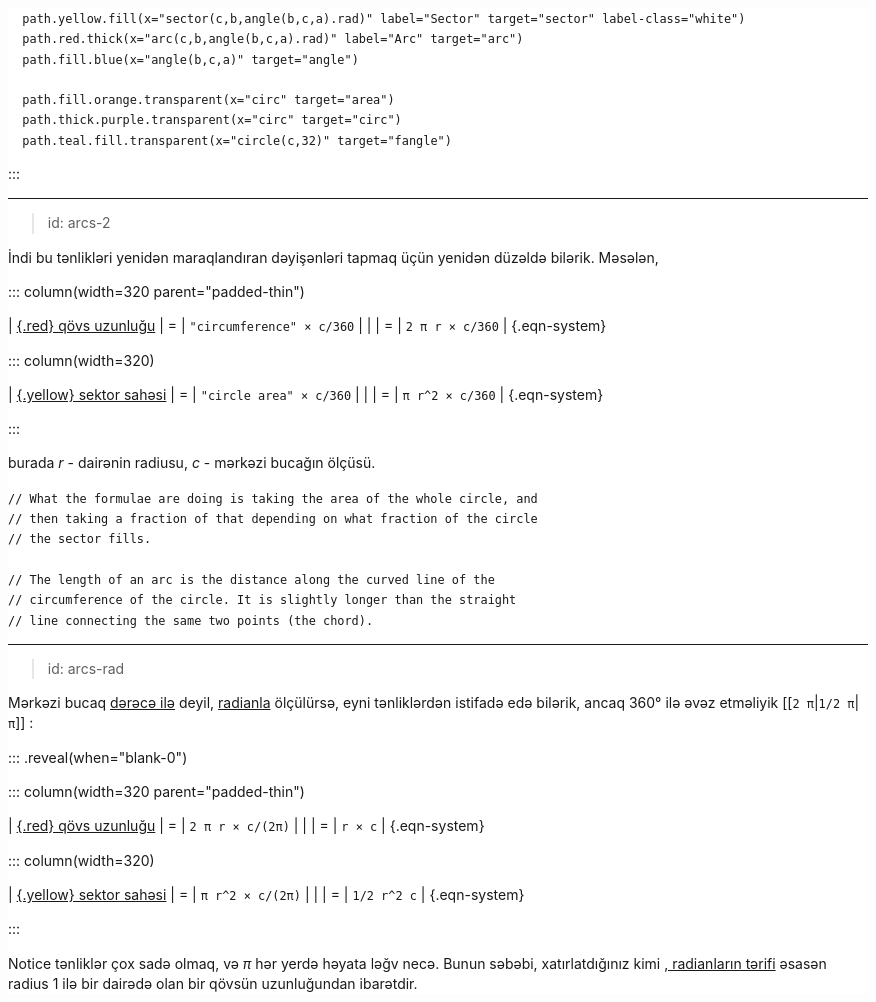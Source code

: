       path.yellow.fill(x="sector(c,b,angle(b,c,a).rad)" label="Sector" target="sector" label-class="white")
      path.red.thick(x="arc(c,b,angle(b,c,a).rad)" label="Arc" target="arc")
      path.fill.blue(x="angle(b,c,a)" target="angle")
    
      path.fill.orange.transparent(x="circ" target="area")
      path.thick.purple.transparent(x="circ" target="circ")
      path.teal.fill.transparent(x="circle(c,32)" target="fangle")

:::

---
> id: arcs-2

 İndi bu tənlikləri yenidən maraqlandıran dəyişənləri tapmaq üçün yenidən düzəldə bilərik. Məsələn, 

::: column(width=320 parent="padded-thin")

 | [{.red} qövs uzunluğu](pill) | = | `"circumference" × c/360` | | | = | `2 π r × c/360` | {.eqn-system}

::: column(width=320)

 | [{.yellow} sektor sahəsi](pill) | = | `"circle area" × c/360` | | | = | `π r^2 × c/360` | {.eqn-system}

:::

 burada _r_ - dairənin radiusu, _c_ - mərkəzi bucağın ölçüsü. 

    // What the formulae are doing is taking the area of the whole circle, and
    // then taking a fraction of that depending on what fraction of the circle
    // the sector fills.
    
    // The length of an arc is the distance along the curved line of the
    // circumference of the circle. It is slightly longer than the straight
    // line connecting the same two points (the chord).

---
> id: arcs-rad

 Mərkəzi bucaq [dərəcə ilə](gloss:degrees) deyil, [radianla](gloss:radians) ölçülürsə, eyni tənliklərdən istifadə edə bilərik, ancaq 360° ilə əvəz etməliyik [[`2 π`|`1/2 π`|`π`]] : 

::: .reveal(when="blank-0")

::: column(width=320 parent="padded-thin")

 | [{.red} qövs uzunluğu](pill) | = | `2 π r × c/(2π)` | | | = | `r × c` | {.eqn-system}

::: column(width=320)

 | [{.yellow} sektor sahəsi](pill) | = | `π r^2 × c/(2π)` | | | = | `1/2 r^2 c` | {.eqn-system}

:::

 Notice tənliklər çox sadə olmaq, və _π_ hər yerdə həyata ləğv necə. Bunun səbəbi, xatırlatdığınız kimi [, radianların tərifi](/course/circles/radians#radians) əsasən radius 1 ilə bir dairədə olan bir qövsün uzunluğundan ibarətdir. 
